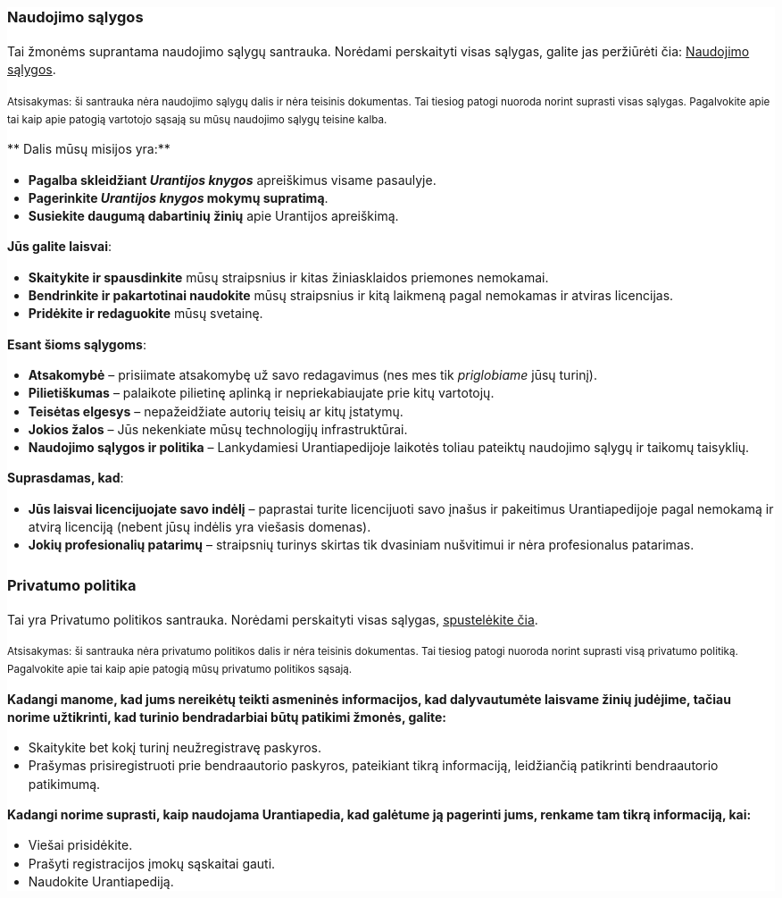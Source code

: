 ### Naudojimo sąlygos

Tai žmonėms suprantama naudojimo sąlygų santrauka. Norėdami perskaityti visas sąlygas, galite jas peržiūrėti čia: [Naudojimo sąlygos](/lt/help/terms_of_use).

<small>Atsisakymas: ši santrauka nėra naudojimo sąlygų dalis ir nėra teisinis dokumentas. Tai tiesiog patogi nuoroda norint suprasti visas sąlygas. Pagalvokite apie tai kaip apie patogią vartotojo sąsają su mūsų naudojimo sąlygų teisine kalba.</small>

** Dalis mūsų misijos yra:**
- **Pagalba skleidžiant *Urantijos knygos*** apreiškimus visame pasaulyje.
- **Pagerinkite *Urantijos knygos* mokymų supratimą**.
- **Susiekite daugumą dabartinių žinių** apie Urantijos apreiškimą.

**Jūs galite laisvai**:
- **Skaitykite ir spausdinkite** mūsų straipsnius ir kitas žiniasklaidos priemones nemokamai.
- **Bendrinkite ir pakartotinai naudokite** mūsų straipsnius ir kitą laikmeną pagal nemokamas ir atviras licencijas.
- **Pridėkite ir redaguokite** mūsų svetainę.

**Esant šioms sąlygoms**:
- **Atsakomybė** – prisiimate atsakomybę už savo redagavimus (nes mes tik _priglobiame_ jūsų turinį).
- **Pilietiškumas** – palaikote pilietinę aplinką ir nepriekabiaujate prie kitų vartotojų.
- **Teisėtas elgesys** – nepažeidžiate autorių teisių ar kitų įstatymų.
- **Jokios žalos** – Jūs nekenkiate mūsų technologijų infrastruktūrai.
- **Naudojimo sąlygos ir politika** – Lankydamiesi Urantiapedijoje laikotės toliau pateiktų naudojimo sąlygų ir taikomų taisyklių.

**Suprasdamas, kad**:
- **Jūs laisvai licencijuojate savo indėlį** – paprastai turite licencijuoti savo įnašus ir pakeitimus Urantiapedijoje pagal nemokamą ir atvirą licenciją (nebent jūsų indėlis yra viešasis domenas).
- **Jokių profesionalių patarimų** – straipsnių turinys skirtas tik dvasiniam nušvitimui ir nėra profesionalus patarimas.



### Privatumo politika

Tai yra Privatumo politikos santrauka. Norėdami perskaityti visas sąlygas, [spustelėkite čia](/lt/help/privacy_policy).

<small>Atsisakymas: ši santrauka nėra privatumo politikos dalis ir nėra teisinis dokumentas. Tai tiesiog patogi nuoroda norint suprasti visą privatumo politiką. Pagalvokite apie tai kaip apie patogią mūsų privatumo politikos sąsają.</small>

**Kadangi manome, kad jums nereikėtų teikti asmeninės informacijos, kad dalyvautumėte laisvame žinių judėjime, tačiau norime užtikrinti, kad turinio bendradarbiai būtų patikimi žmonės, galite:**
- Skaitykite bet kokį turinį neužregistravę paskyros.
- Prašymas prisiregistruoti prie bendraautorio paskyros, pateikiant tikrą informaciją, leidžiančią patikrinti bendraautorio patikimumą.

**Kadangi norime suprasti, kaip naudojama Urantiapedia, kad galėtume ją pagerinti jums, renkame tam tikrą informaciją, kai:**
- Viešai prisidėkite.
- Prašyti registracijos įmokų sąskaitai gauti.
- Naudokite Urantiapediją.
